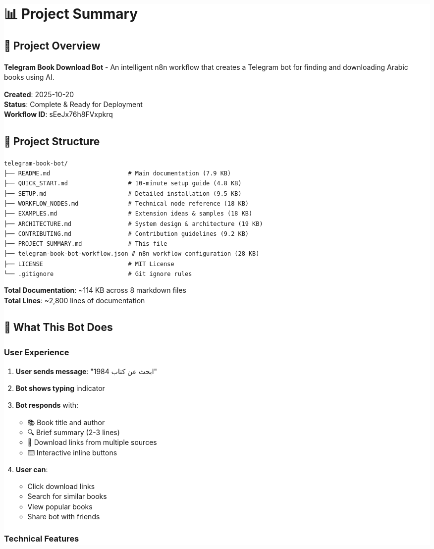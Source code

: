 # 📊 Project Summary

## 🎯 Project Overview

**Telegram Book Download Bot** - An intelligent n8n workflow that creates a Telegram bot for finding and downloading Arabic books using AI.

**Created**: 2025-10-20  
**Status**: Complete & Ready for Deployment  
**Workflow ID**: sEeJx76h8FVxpkrq

## 📁 Project Structure

```
telegram-book-bot/
├── README.md                      # Main documentation (7.9 KB)
├── QUICK_START.md                 # 10-minute setup guide (4.8 KB)
├── SETUP.md                       # Detailed installation (9.5 KB)
├── WORKFLOW_NODES.md              # Technical node reference (18 KB)
├── EXAMPLES.md                    # Extension ideas & samples (18 KB)
├── ARCHITECTURE.md                # System design & architecture (19 KB)
├── CONTRIBUTING.md                # Contribution guidelines (9.2 KB)
├── PROJECT_SUMMARY.md             # This file
├── telegram-book-bot-workflow.json # n8n workflow configuration (28 KB)
├── LICENSE                        # MIT License
└── .gitignore                     # Git ignore rules
```

**Total Documentation**: ~114 KB across 8 markdown files  
**Total Lines**: ~2,800 lines of documentation

## 🎨 What This Bot Does

### User Experience

1. **User sends message**: "ابحث عن كتاب 1984"
2. **Bot shows typing** indicator
3. **Bot responds** with:
   - 📚 Book title and author
   - 🔍 Brief summary (2-3 lines)
   - 🎯 Download links from multiple sources
   - ⌨️ Interactive inline buttons

4. **User can**:
   - Click download links
   - Search for similar books
   - View popular books
   - Share bot with friends

### Technical Features
